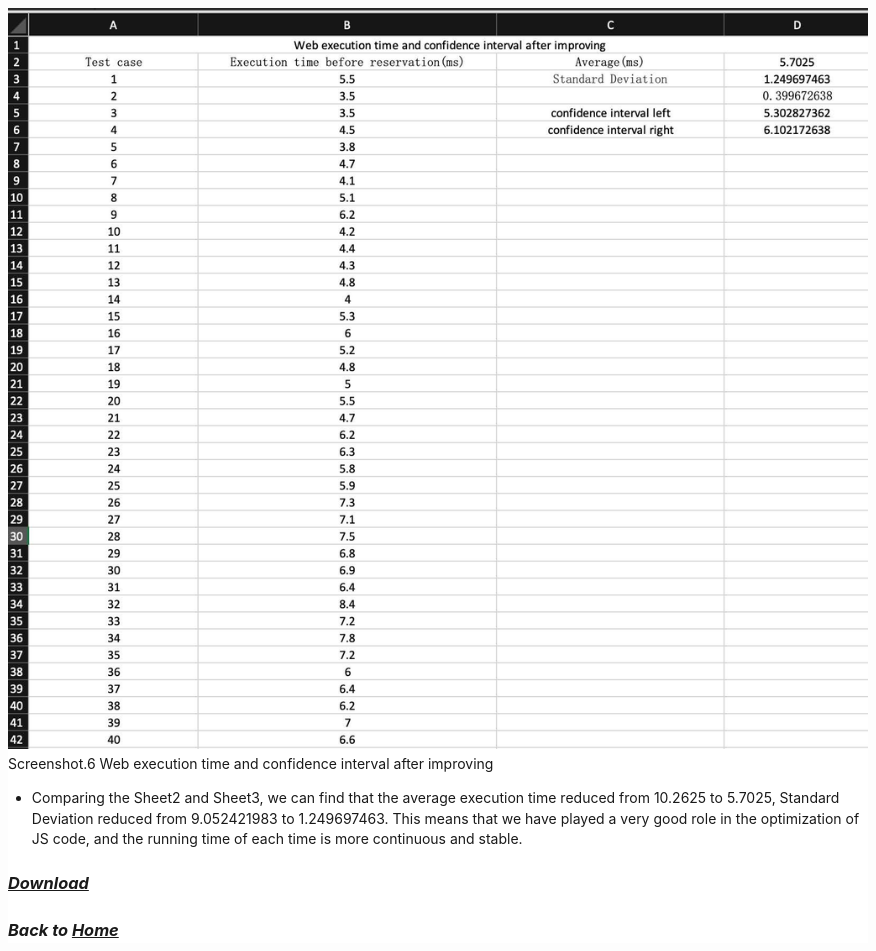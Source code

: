 ![Screenshot.6](Pic/lab2-6.jpg "Screenshot.6")
Screenshot.6 Web execution time and confidence interval after improving

- Comparing the Sheet2 and Sheet3, we can find that the average execution time reduced from 10.2625 to 5.7025, Standard Deviation reduced from 9.052421983 to 1.249697463. This means that we have played a very good role in the optimization of JS code, and the running time of each time is more continuous and stable.

### ***[Download](https://github.com/Yvonhu/repo/tree/main/Lab2)***

### ***Back to [Home](https://xinghuadong.github.io/blog.github.io/)***